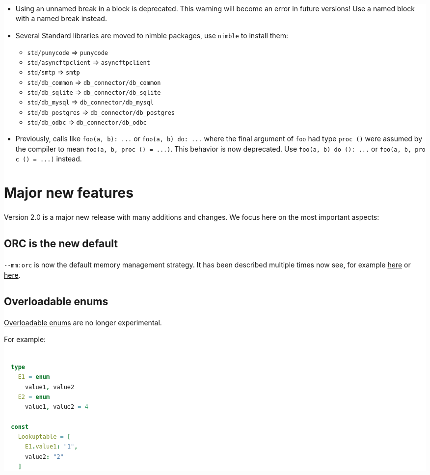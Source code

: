 - Using an unnamed break in a block is deprecated. This warning will become an error in future versions! Use a named block with a named break instead.

- Several Standard libraries are moved to nimble packages, use `nimble` to install them:
  - `std/punycode` => `punycode`
  - `std/asyncftpclient` => `asyncftpclient`
  - `std/smtp` => `smtp`
  - `std/db_common` => `db_connector/db_common`
  - `std/db_sqlite` => `db_connector/db_sqlite`
  - `std/db_mysql` => `db_connector/db_mysql`
  - `std/db_postgres` => `db_connector/db_postgres`
  - `std/db_odbc` => `db_connector/db_odbc`

- Previously, calls like `foo(a, b): ...` or `foo(a, b) do: ...` where the final argument of
  `foo` had type `proc ()` were assumed by the compiler to mean `foo(a, b, proc () = ...)`.
  This behavior is now deprecated. Use `foo(a, b) do (): ...` or `foo(a, b, proc () = ...)` instead.




# Major new features

Version 2.0 is a major new release with many additions and changes. We focus here on the most important
aspects:

## ORC is the new default

`--mm:orc` is now the default memory management strategy. It has been described multiple times now see, for example [here](https://nim-lang.org/blog/2022/11/11/a-cost-model-for-nim.html)
or [here](https://nim-lang.org/blog/2020/10/15/introduction-to-arc-orc-in-nim.html).

## Overloadable enums

[Overloadable enums](https://nim-lang.github.io/Nim/manual.html#overloadable-enum-value-names) are no longer experimental.

For example:

```nim

  type
    E1 = enum
      value1, value2
    E2 = enum
      value1, value2 = 4

  const
    Lookuptable = [
      E1.value1: "1",
      value2: "2"
    ]

```
